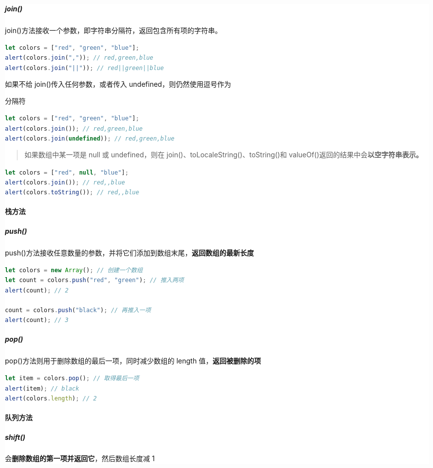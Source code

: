 ##### join()

join()方法接收一个参数，即字符串分隔符，返回包含所有项的字符串。

```javascript
let colors = ["red", "green", "blue"]; 
alert(colors.join(",")); // red,green,blue 
alert(colors.join("||")); // red||green||blue
```

如果不给 join()传入任何参数，或者传入 undefined，则仍然使用逗号作为

分隔符

```javascript
let colors = ["red", "green", "blue"]; 
alert(colors.join()); // red,green,blue 
alert(colors.join(undefined)); // red,green,blue
```

> 如果数组中某一项是 null 或 undefined，则在 join()、toLocaleString()、toString()和 valueOf()返回的结果中会**以空字符串表示。**

```javascript
let colors = ["red", null, "blue"]; 
alert(colors.join()); // red,,blue
alert(colors.toString()); // red,,blue
```

#### 栈方法

##### push()

push()方法接收任意数量的参数，并将它们添加到数组末尾，**返回数组的最新长度**

```javascript
let colors = new Array(); // 创建一个数组
let count = colors.push("red", "green"); // 推入两项
alert(count); // 2

count = colors.push("black"); // 再推入一项
alert(count); // 3
```

##### pop()

pop()方法则用于删除数组的最后一项，同时减少数组的 length 值，**返回被删除的项**

```javascript
let item = colors.pop(); // 取得最后一项
alert(item); // black 
alert(colors.length); // 2
```

#### 队列方法

##### shift()

会**删除数组的第一项并返回它**，然后数组长度减 1
